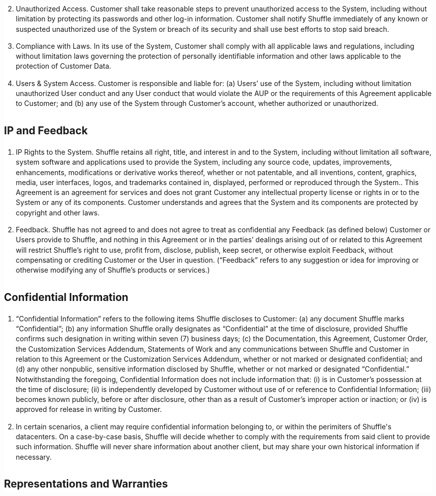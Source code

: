 
2. Unauthorized Access. Customer shall take reasonable steps to prevent unauthorized access to the System, including without limitation by protecting its passwords and other log-in information. Customer shall notify Shuffle immediately of any known or suspected unauthorized use of the System or breach of its security and shall use best efforts to stop said breach.

3. Compliance with Laws. In its use of the System, Customer shall comply with all applicable laws and regulations, including without limitation laws governing the protection of personally identifiable information and other laws applicable to the protection of Customer Data.

4. Users & System Access. Customer is responsible and liable for: (a) Users’ use of the System, including without limitation unauthorized User conduct and any User conduct that would violate the AUP or the requirements of this Agreement applicable to Customer; and (b) any use of the System through Customer’s account, whether authorized or unauthorized.

## IP and Feedback 
1. IP Rights to the System. Shuffle retains all right, title, and interest in and to the System, including without limitation all software, system software and applications used to provide the System, including any source code, updates, improvements, enhancements, modifications or derivative works thereof, whether or not patentable, and all inventions, content, graphics, media, user interfaces, logos, and trademarks contained in, displayed, performed or reproduced through the System.. This Agreement is an agreement for services and does not grant Customer any intellectual property license or rights in or to the System or any of its components. Customer understands and agrees that the System and its components are protected by copyright and other laws.

2. Feedback. Shuffle has not agreed to and does not agree to treat as confidential any Feedback (as defined below) Customer or Users provide to Shuffle, and nothing in this Agreement or in the parties’ dealings arising out of or related to this Agreement will restrict Shuffle’s right to use, profit from, disclose, publish, keep secret, or otherwise exploit Feedback, without compensating or crediting Customer or the User in question. (“Feedback” refers to any suggestion or idea for improving or otherwise modifying any of Shuffle’s products or services.)

## Confidential Information 
1. “Confidential Information” refers to the following items Shuffle discloses to Customer: (a) any document Shuffle marks “Confidential”; (b) any information Shuffle orally designates as “Confidential” at the time of disclosure, provided Shuffle confirms such designation in writing within seven (7) business days; (c) the Documentation, this Agreement, Customer Order, the Customization Services Addendum, Statements of Work and any communications between Shuffle and Customer in relation to this Agreement or the Customization Services Addendum, whether or not marked or designated confidential; and (d) any other nonpublic, sensitive information disclosed by Shuffle, whether or not marked or designated “Confidential.” Notwithstanding the foregoing, Confidential Information does not include information that: (i) is in Customer’s possession at the time of disclosure; (ii) is independently developed by Customer without use of or reference to Confidential Information; (iii) becomes known publicly, before or after disclosure, other than as a result of Customer’s improper action or inaction; or (iv) is approved for release in writing by Customer.

2. In certain scenarios, a client may require confidential information belonging to, or within the perimiters of Shuffle's datacenters. On a case-by-case basis, Shuffle will decide whether to comply with the requirements from said client to provide such information. Shuffle will never share information about another client, but may share your own historical information if necessary. 

## Representations and Warranties